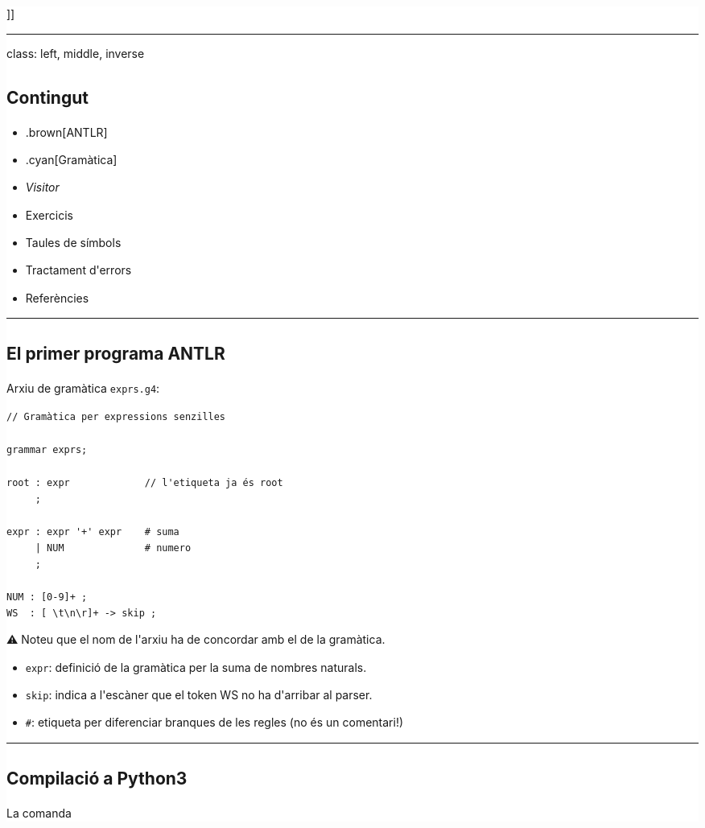 ]]

---
class: left, middle, inverse

## Contingut

- .brown[ANTLR]

- .cyan[Gramàtica]

- *Visitor*

- Exercicis

- Taules de símbols

- Tractament d'errors

- Referències

---

## El primer programa ANTLR

Arxiu de gramàtica `exprs.g4`:

```
// Gramàtica per expressions senzilles

grammar exprs;

root : expr             // l'etiqueta ja és root
     ;

expr : expr '+' expr    # suma
     | NUM              # numero
     ;

NUM : [0-9]+ ;
WS  : [ \t\n\r]+ -> skip ;
```

⚠️ Noteu que el nom de l'arxiu ha de concordar amb el de la gramàtica.

* `expr`: definició de la gramàtica per la suma de nombres naturals. 

* `skip`: indica a l'escàner que el token WS no ha d'arribar al parser.

* `#`: etiqueta per diferenciar branques de les regles (no és un comentari!)

---

## Compilació a Python3

La comanda

